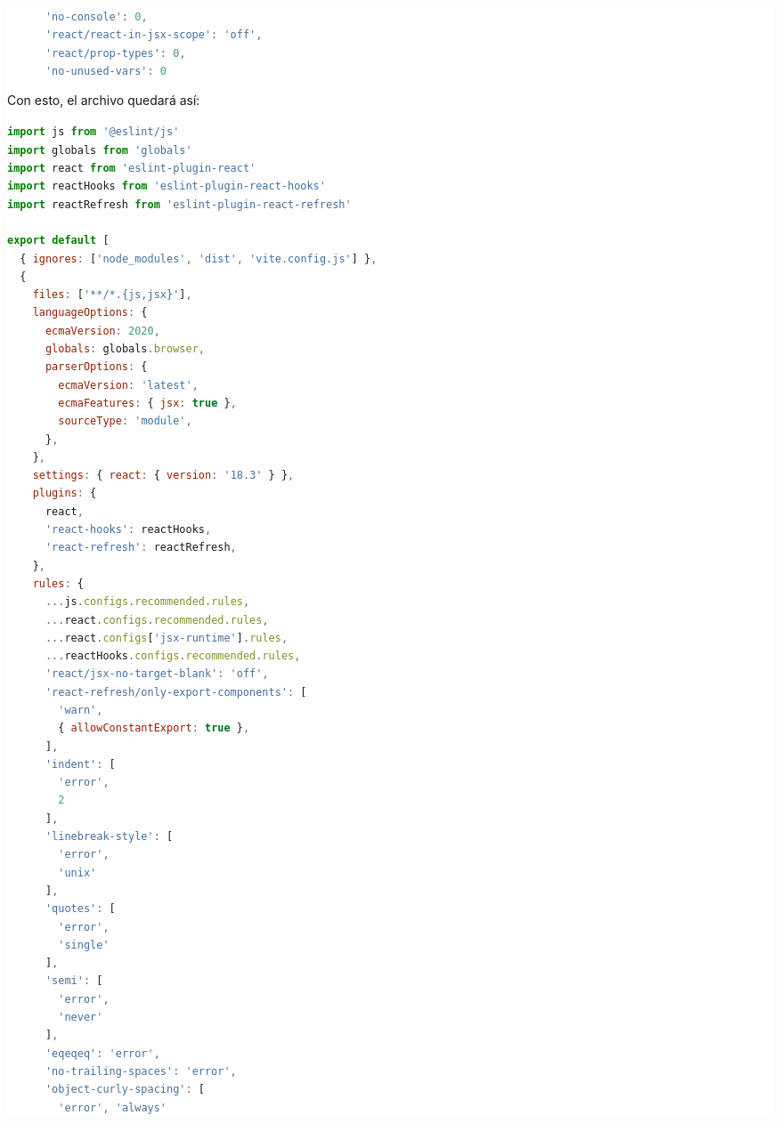 ```js
      'no-console': 0,
      'react/react-in-jsx-scope': 'off',
      'react/prop-types': 0,
      'no-unused-vars': 0
```

Con esto, el archivo quedará así:

```js
import js from '@eslint/js'
import globals from 'globals'
import react from 'eslint-plugin-react'
import reactHooks from 'eslint-plugin-react-hooks'
import reactRefresh from 'eslint-plugin-react-refresh'

export default [
  { ignores: ['node_modules', 'dist', 'vite.config.js'] },
  {
    files: ['**/*.{js,jsx}'],
    languageOptions: {
      ecmaVersion: 2020,
      globals: globals.browser,
      parserOptions: {
        ecmaVersion: 'latest',
        ecmaFeatures: { jsx: true },
        sourceType: 'module',
      },
    },
    settings: { react: { version: '18.3' } },
    plugins: {
      react,
      'react-hooks': reactHooks,
      'react-refresh': reactRefresh,
    },
    rules: {
      ...js.configs.recommended.rules,
      ...react.configs.recommended.rules,
      ...react.configs['jsx-runtime'].rules,
      ...reactHooks.configs.recommended.rules,
      'react/jsx-no-target-blank': 'off',
      'react-refresh/only-export-components': [
        'warn',
        { allowConstantExport: true },
      ],
      'indent': [
        'error',
        2
      ],
      'linebreak-style': [
        'error',
        'unix'
      ],
      'quotes': [
        'error',
        'single'
      ],
      'semi': [
        'error',
        'never'
      ],
      'eqeqeq': 'error',
      'no-trailing-spaces': 'error',
      'object-curly-spacing': [
        'error', 'always'
```